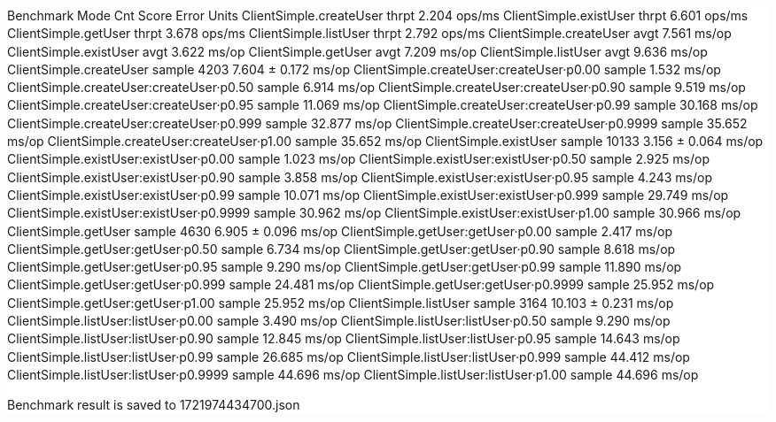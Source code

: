 Benchmark                                     Mode    Cnt   Score   Error   Units
ClientSimple.createUser                      thrpt          2.204          ops/ms
ClientSimple.existUser                       thrpt          6.601          ops/ms
ClientSimple.getUser                         thrpt          3.678          ops/ms
ClientSimple.listUser                        thrpt          2.792          ops/ms
ClientSimple.createUser                       avgt          7.561           ms/op
ClientSimple.existUser                        avgt          3.622           ms/op
ClientSimple.getUser                          avgt          7.209           ms/op
ClientSimple.listUser                         avgt          9.636           ms/op
ClientSimple.createUser                     sample   4203   7.604 ± 0.172   ms/op
ClientSimple.createUser:createUser·p0.00    sample          1.532           ms/op
ClientSimple.createUser:createUser·p0.50    sample          6.914           ms/op
ClientSimple.createUser:createUser·p0.90    sample          9.519           ms/op
ClientSimple.createUser:createUser·p0.95    sample         11.069           ms/op
ClientSimple.createUser:createUser·p0.99    sample         30.168           ms/op
ClientSimple.createUser:createUser·p0.999   sample         32.877           ms/op
ClientSimple.createUser:createUser·p0.9999  sample         35.652           ms/op
ClientSimple.createUser:createUser·p1.00    sample         35.652           ms/op
ClientSimple.existUser                      sample  10133   3.156 ± 0.064   ms/op
ClientSimple.existUser:existUser·p0.00      sample          1.023           ms/op
ClientSimple.existUser:existUser·p0.50      sample          2.925           ms/op
ClientSimple.existUser:existUser·p0.90      sample          3.858           ms/op
ClientSimple.existUser:existUser·p0.95      sample          4.243           ms/op
ClientSimple.existUser:existUser·p0.99      sample         10.071           ms/op
ClientSimple.existUser:existUser·p0.999     sample         29.749           ms/op
ClientSimple.existUser:existUser·p0.9999    sample         30.962           ms/op
ClientSimple.existUser:existUser·p1.00      sample         30.966           ms/op
ClientSimple.getUser                        sample   4630   6.905 ± 0.096   ms/op
ClientSimple.getUser:getUser·p0.00          sample          2.417           ms/op
ClientSimple.getUser:getUser·p0.50          sample          6.734           ms/op
ClientSimple.getUser:getUser·p0.90          sample          8.618           ms/op
ClientSimple.getUser:getUser·p0.95          sample          9.290           ms/op
ClientSimple.getUser:getUser·p0.99          sample         11.890           ms/op
ClientSimple.getUser:getUser·p0.999         sample         24.481           ms/op
ClientSimple.getUser:getUser·p0.9999        sample         25.952           ms/op
ClientSimple.getUser:getUser·p1.00          sample         25.952           ms/op
ClientSimple.listUser                       sample   3164  10.103 ± 0.231   ms/op
ClientSimple.listUser:listUser·p0.00        sample          3.490           ms/op
ClientSimple.listUser:listUser·p0.50        sample          9.290           ms/op
ClientSimple.listUser:listUser·p0.90        sample         12.845           ms/op
ClientSimple.listUser:listUser·p0.95        sample         14.643           ms/op
ClientSimple.listUser:listUser·p0.99        sample         26.685           ms/op
ClientSimple.listUser:listUser·p0.999       sample         44.412           ms/op
ClientSimple.listUser:listUser·p0.9999      sample         44.696           ms/op
ClientSimple.listUser:listUser·p1.00        sample         44.696           ms/op

Benchmark result is saved to 1721974434700.json
